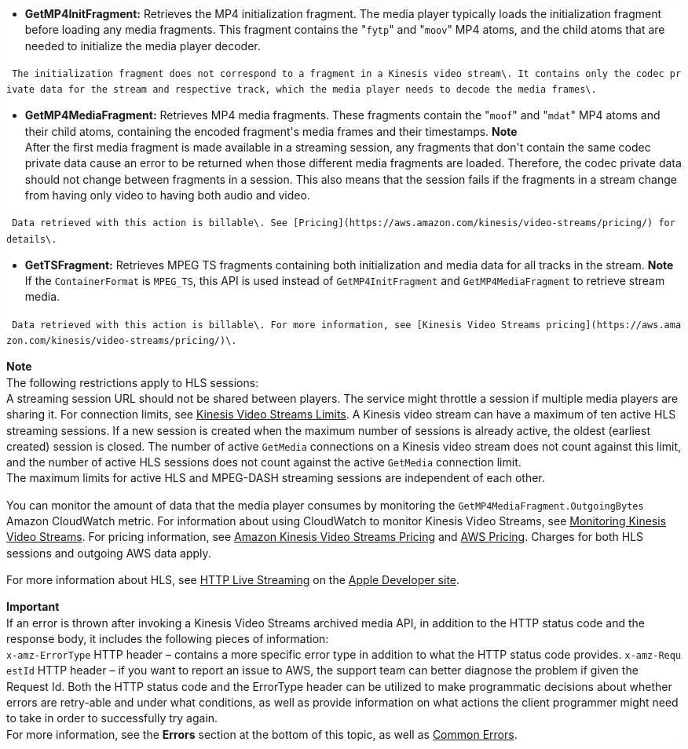    +  **GetMP4InitFragment:** Retrieves the MP4 initialization fragment\. The media player typically loads the initialization fragment before loading any media fragments\. This fragment contains the "`fytp`" and "`moov`" MP4 atoms, and the child atoms that are needed to initialize the media player decoder\.

     The initialization fragment does not correspond to a fragment in a Kinesis video stream\. It contains only the codec private data for the stream and respective track, which the media player needs to decode the media frames\.
   +  **GetMP4MediaFragment:** Retrieves MP4 media fragments\. These fragments contain the "`moof`" and "`mdat`" MP4 atoms and their child atoms, containing the encoded fragment's media frames and their timestamps\. 
**Note**  
After the first media fragment is made available in a streaming session, any fragments that don't contain the same codec private data cause an error to be returned when those different media fragments are loaded\. Therefore, the codec private data should not change between fragments in a session\. This also means that the session fails if the fragments in a stream change from having only video to having both audio and video\.

     Data retrieved with this action is billable\. See [Pricing](https://aws.amazon.com/kinesis/video-streams/pricing/) for details\.
   +  **GetTSFragment:** Retrieves MPEG TS fragments containing both initialization and media data for all tracks in the stream\.
**Note**  
If the `ContainerFormat` is `MPEG_TS`, this API is used instead of `GetMP4InitFragment` and `GetMP4MediaFragment` to retrieve stream media\.

     Data retrieved with this action is billable\. For more information, see [Kinesis Video Streams pricing](https://aws.amazon.com/kinesis/video-streams/pricing/)\.

**Note**  
The following restrictions apply to HLS sessions:  
A streaming session URL should not be shared between players\. The service might throttle a session if multiple media players are sharing it\. For connection limits, see [Kinesis Video Streams Limits](http://docs.aws.amazon.com/kinesisvideostreams/latest/dg/limits.html)\.
A Kinesis video stream can have a maximum of ten active HLS streaming sessions\. If a new session is created when the maximum number of sessions is already active, the oldest \(earliest created\) session is closed\. The number of active `GetMedia` connections on a Kinesis video stream does not count against this limit, and the number of active HLS sessions does not count against the active `GetMedia` connection limit\.  
The maximum limits for active HLS and MPEG\-DASH streaming sessions are independent of each other\.

You can monitor the amount of data that the media player consumes by monitoring the `GetMP4MediaFragment.OutgoingBytes` Amazon CloudWatch metric\. For information about using CloudWatch to monitor Kinesis Video Streams, see [Monitoring Kinesis Video Streams](http://docs.aws.amazon.com/kinesisvideostreams/latest/dg/monitoring.html)\. For pricing information, see [Amazon Kinesis Video Streams Pricing](https://aws.amazon.com/kinesis/video-streams/pricing/) and [AWS Pricing](https://aws.amazon.com/pricing/)\. Charges for both HLS sessions and outgoing AWS data apply\.

For more information about HLS, see [HTTP Live Streaming](https://developer.apple.com/streaming/) on the [Apple Developer site](https://developer.apple.com)\.

**Important**  
If an error is thrown after invoking a Kinesis Video Streams archived media API, in addition to the HTTP status code and the response body, it includes the following pieces of information:   
 `x-amz-ErrorType` HTTP header – contains a more specific error type in addition to what the HTTP status code provides\. 
 `x-amz-RequestId` HTTP header – if you want to report an issue to AWS, the support team can better diagnose the problem if given the Request Id\.
Both the HTTP status code and the ErrorType header can be utilized to make programmatic decisions about whether errors are retry\-able and under what conditions, as well as provide information on what actions the client programmer might need to take in order to successfully try again\.  
For more information, see the **Errors** section at the bottom of this topic, as well as [Common Errors](https://docs.aws.amazon.com/kinesisvideostreams/latest/dg/CommonErrors.html)\. 
